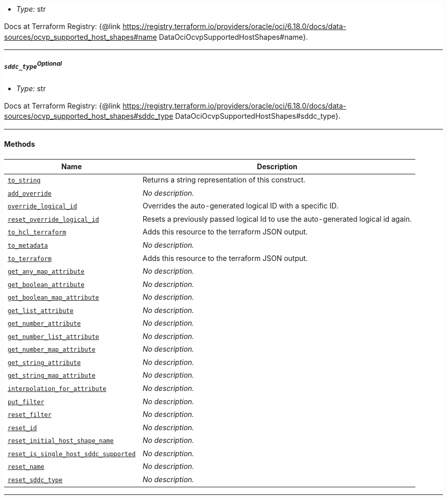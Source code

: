 - *Type:* str

Docs at Terraform Registry: {@link https://registry.terraform.io/providers/oracle/oci/6.18.0/docs/data-sources/ocvp_supported_host_shapes#name DataOciOcvpSupportedHostShapes#name}.

---

##### `sddc_type`<sup>Optional</sup> <a name="sddc_type" id="rhizo-co-terraform-provider-oci.dataOciOcvpSupportedHostShapes.DataOciOcvpSupportedHostShapes.Initializer.parameter.sddcType"></a>

- *Type:* str

Docs at Terraform Registry: {@link https://registry.terraform.io/providers/oracle/oci/6.18.0/docs/data-sources/ocvp_supported_host_shapes#sddc_type DataOciOcvpSupportedHostShapes#sddc_type}.

---

#### Methods <a name="Methods" id="Methods"></a>

| **Name** | **Description** |
| --- | --- |
| <code><a href="#rhizo-co-terraform-provider-oci.dataOciOcvpSupportedHostShapes.DataOciOcvpSupportedHostShapes.toString">to_string</a></code> | Returns a string representation of this construct. |
| <code><a href="#rhizo-co-terraform-provider-oci.dataOciOcvpSupportedHostShapes.DataOciOcvpSupportedHostShapes.addOverride">add_override</a></code> | *No description.* |
| <code><a href="#rhizo-co-terraform-provider-oci.dataOciOcvpSupportedHostShapes.DataOciOcvpSupportedHostShapes.overrideLogicalId">override_logical_id</a></code> | Overrides the auto-generated logical ID with a specific ID. |
| <code><a href="#rhizo-co-terraform-provider-oci.dataOciOcvpSupportedHostShapes.DataOciOcvpSupportedHostShapes.resetOverrideLogicalId">reset_override_logical_id</a></code> | Resets a previously passed logical Id to use the auto-generated logical id again. |
| <code><a href="#rhizo-co-terraform-provider-oci.dataOciOcvpSupportedHostShapes.DataOciOcvpSupportedHostShapes.toHclTerraform">to_hcl_terraform</a></code> | Adds this resource to the terraform JSON output. |
| <code><a href="#rhizo-co-terraform-provider-oci.dataOciOcvpSupportedHostShapes.DataOciOcvpSupportedHostShapes.toMetadata">to_metadata</a></code> | *No description.* |
| <code><a href="#rhizo-co-terraform-provider-oci.dataOciOcvpSupportedHostShapes.DataOciOcvpSupportedHostShapes.toTerraform">to_terraform</a></code> | Adds this resource to the terraform JSON output. |
| <code><a href="#rhizo-co-terraform-provider-oci.dataOciOcvpSupportedHostShapes.DataOciOcvpSupportedHostShapes.getAnyMapAttribute">get_any_map_attribute</a></code> | *No description.* |
| <code><a href="#rhizo-co-terraform-provider-oci.dataOciOcvpSupportedHostShapes.DataOciOcvpSupportedHostShapes.getBooleanAttribute">get_boolean_attribute</a></code> | *No description.* |
| <code><a href="#rhizo-co-terraform-provider-oci.dataOciOcvpSupportedHostShapes.DataOciOcvpSupportedHostShapes.getBooleanMapAttribute">get_boolean_map_attribute</a></code> | *No description.* |
| <code><a href="#rhizo-co-terraform-provider-oci.dataOciOcvpSupportedHostShapes.DataOciOcvpSupportedHostShapes.getListAttribute">get_list_attribute</a></code> | *No description.* |
| <code><a href="#rhizo-co-terraform-provider-oci.dataOciOcvpSupportedHostShapes.DataOciOcvpSupportedHostShapes.getNumberAttribute">get_number_attribute</a></code> | *No description.* |
| <code><a href="#rhizo-co-terraform-provider-oci.dataOciOcvpSupportedHostShapes.DataOciOcvpSupportedHostShapes.getNumberListAttribute">get_number_list_attribute</a></code> | *No description.* |
| <code><a href="#rhizo-co-terraform-provider-oci.dataOciOcvpSupportedHostShapes.DataOciOcvpSupportedHostShapes.getNumberMapAttribute">get_number_map_attribute</a></code> | *No description.* |
| <code><a href="#rhizo-co-terraform-provider-oci.dataOciOcvpSupportedHostShapes.DataOciOcvpSupportedHostShapes.getStringAttribute">get_string_attribute</a></code> | *No description.* |
| <code><a href="#rhizo-co-terraform-provider-oci.dataOciOcvpSupportedHostShapes.DataOciOcvpSupportedHostShapes.getStringMapAttribute">get_string_map_attribute</a></code> | *No description.* |
| <code><a href="#rhizo-co-terraform-provider-oci.dataOciOcvpSupportedHostShapes.DataOciOcvpSupportedHostShapes.interpolationForAttribute">interpolation_for_attribute</a></code> | *No description.* |
| <code><a href="#rhizo-co-terraform-provider-oci.dataOciOcvpSupportedHostShapes.DataOciOcvpSupportedHostShapes.putFilter">put_filter</a></code> | *No description.* |
| <code><a href="#rhizo-co-terraform-provider-oci.dataOciOcvpSupportedHostShapes.DataOciOcvpSupportedHostShapes.resetFilter">reset_filter</a></code> | *No description.* |
| <code><a href="#rhizo-co-terraform-provider-oci.dataOciOcvpSupportedHostShapes.DataOciOcvpSupportedHostShapes.resetId">reset_id</a></code> | *No description.* |
| <code><a href="#rhizo-co-terraform-provider-oci.dataOciOcvpSupportedHostShapes.DataOciOcvpSupportedHostShapes.resetInitialHostShapeName">reset_initial_host_shape_name</a></code> | *No description.* |
| <code><a href="#rhizo-co-terraform-provider-oci.dataOciOcvpSupportedHostShapes.DataOciOcvpSupportedHostShapes.resetIsSingleHostSddcSupported">reset_is_single_host_sddc_supported</a></code> | *No description.* |
| <code><a href="#rhizo-co-terraform-provider-oci.dataOciOcvpSupportedHostShapes.DataOciOcvpSupportedHostShapes.resetName">reset_name</a></code> | *No description.* |
| <code><a href="#rhizo-co-terraform-provider-oci.dataOciOcvpSupportedHostShapes.DataOciOcvpSupportedHostShapes.resetSddcType">reset_sddc_type</a></code> | *No description.* |

---